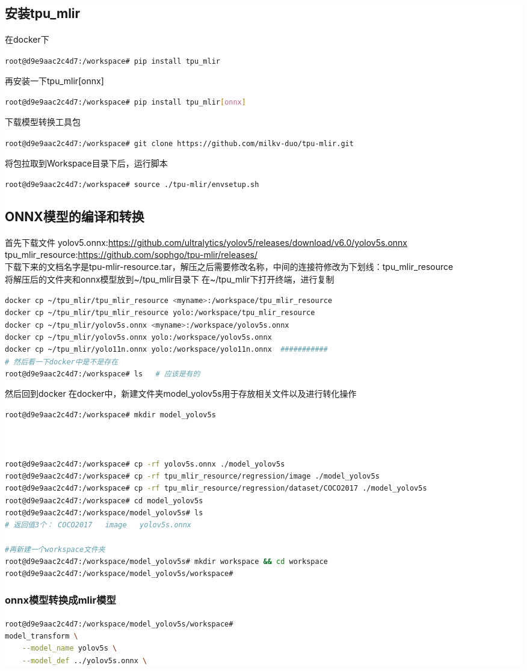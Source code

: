 

## 安装tpu_mlir
在docker下
```  bash
root@d9e9aac2c4d7:/workspace# pip install tpu_mlir
```
再安装一下tpu_mlir[onnx]
```bash
root@d9e9aac2c4d7:/workspace# pip install tpu_mlir[onnx]
```
下载模型转换工具包
```bash
root@d9e9aac2c4d7:/workspace# git clone https://github.com/milkv-duo/tpu-mlir.git
```
将包拉取到Workspace目录下后，运行脚本
```bash
root@d9e9aac2c4d7:/workspace# source ./tpu-mlir/envsetup.sh
```









## ONNX模型的编译和转换
首先下载文件
yolov5.onnx:https://github.com/ultralytics/yolov5/releases/download/v6.0/yolov5s.onnx   
tpu_mlir_resource:https://github.com/sophgo/tpu-mlir/releases/   
下载下来的文档名字是tpu-mlir-resource.tar，解压之后需要修改名称，中间的连接符修改为下划线：tpu_mlir_resource   
将解压后的文件夹和onnx模型放到~/tpu_mlir目录下
在~/tpu_mlir下打开终端，进行复制
```bash
docker cp ~/tpu_mlir/tpu_mlir_resource <myname>:/workspace/tpu_mlir_resource
docker cp ~/tpu_mlir/tpu_mlir_resource yolo:/workspace/tpu_mlir_resource
docker cp ~/tpu_mlir/yolov5s.onnx <myname>:/workspace/yolov5s.onnx
docker cp ~/tpu_mlir/yolov5s.onnx yolo:/workspace/yolov5s.onnx
docker cp ~/tpu_mlir/yolo11n.onnx yolo:/workspace/yolo11n.onnx  ###########
# 然后看一下docker中是不是存在
root@d9e9aac2c4d7:/workspace# ls   # 应该是有的
```
然后回到docker
在docker中，新建文件夹model_yolov5s用于存放相关文件以及进行转化操作
```bash
root@d9e9aac2c4d7:/workspace# mkdir model_yolov5s



root@d9e9aac2c4d7:/workspace# cp -rf yolov5s.onnx ./model_yolov5s
root@d9e9aac2c4d7:/workspace# cp -rf tpu_mlir_resource/regression/image ./model_yolov5s
root@d9e9aac2c4d7:/workspace# cp -rf tpu_mlir_resource/regression/dataset/COCO2017 ./model_yolov5s
root@d9e9aac2c4d7:/workspace# cd model_yolov5s
root@d9e9aac2c4d7:/workspace/model_yolov5s# ls
# 返回值3个： COCO2017   image   yolov5s.onnx

#再新建一个workspace文件夹
root@d9e9aac2c4d7:/workspace/model_yolov5s# mkdir workspace && cd workspace
root@d9e9aac2c4d7:/workspace/model_yolov5s/workspace#
```
### onnx模型转换成mlir模型
```bash
root@d9e9aac2c4d7:/workspace/model_yolov5s/workspace#
model_transform \
    --model_name yolov5s \
    --model_def ../yolov5s.onnx \
```